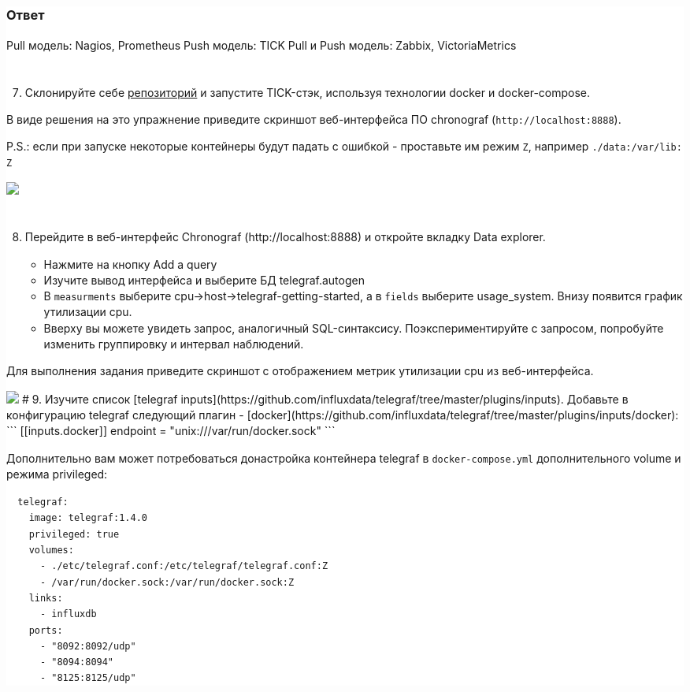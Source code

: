 ### Ответ

Pull модель: Nagios, Prometheus
Push модель: TICK
Pull и Push модель: Zabbix, VictoriaMetrics

#
7. Склонируйте себе [репозиторий](https://github.com/influxdata/sandbox/tree/master) и запустите TICK-стэк, 
используя технологии docker и docker-compose.

В виде решения на это упражнение приведите скриншот веб-интерфейса ПО chronograf (`http://localhost:8888`). 

P.S.: если при запуске некоторые контейнеры будут падать с ошибкой - проставьте им режим `Z`, например
`./data:/var/lib:Z`

<img src = "img/hw_10_7.png.jpg" width = 100%>


#
8. Перейдите в веб-интерфейс Chronograf (http://localhost:8888) и откройте вкладку Data explorer.
        
    - Нажмите на кнопку Add a query
    - Изучите вывод интерфейса и выберите БД telegraf.autogen
    - В `measurments` выберите cpu->host->telegraf-getting-started, а в `fields` выберите usage_system. Внизу появится график утилизации cpu.
    - Вверху вы можете увидеть запрос, аналогичный SQL-синтаксису. Поэкспериментируйте с запросом, попробуйте изменить группировку и интервал наблюдений.

Для выполнения задания приведите скриншот с отображением метрик утилизации cpu из веб-интерфейса.

<img src = "img/hw_10_8.png.jpg" width = 100%>
#
9. Изучите список [telegraf inputs](https://github.com/influxdata/telegraf/tree/master/plugins/inputs). 
Добавьте в конфигурацию telegraf следующий плагин - [docker](https://github.com/influxdata/telegraf/tree/master/plugins/inputs/docker):
```
[[inputs.docker]]
  endpoint = "unix:///var/run/docker.sock"
```

Дополнительно вам может потребоваться донастройка контейнера telegraf в `docker-compose.yml` дополнительного volume и 
режима privileged:
```
  telegraf:
    image: telegraf:1.4.0
    privileged: true
    volumes:
      - ./etc/telegraf.conf:/etc/telegraf/telegraf.conf:Z
      - /var/run/docker.sock:/var/run/docker.sock:Z
    links:
      - influxdb
    ports:
      - "8092:8092/udp"
      - "8094:8094"
      - "8125:8125/udp"
```
